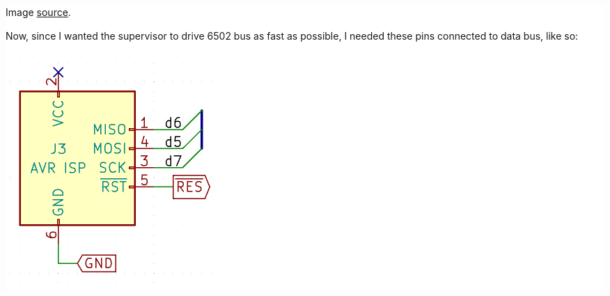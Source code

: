 Image [source](http://www.uzebox.org/wiki/index.php?title=File:Atmega644-pinout.png).

Now, since I wanted the supervisor to drive 6502 bus as fast as possible, I needed these pins connected to data bus, like so:

<img src="Images/29_AVR_ISP_port.png" alt="29_AVR_ISP_port" style="zoom:50%;" />
